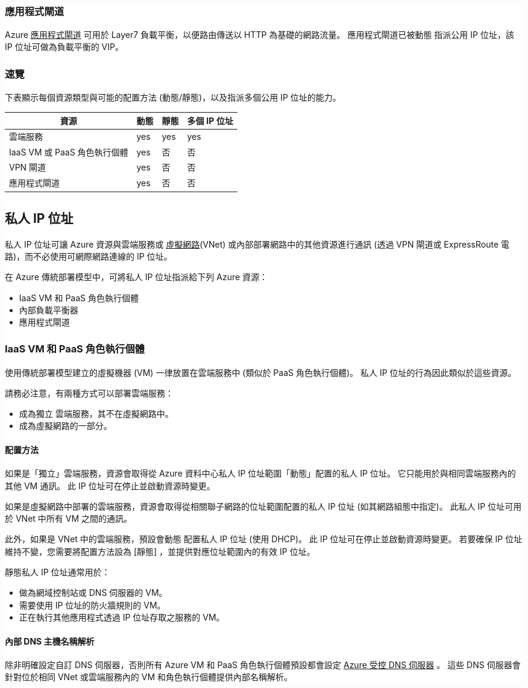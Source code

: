 ### <a name="application-gateways"></a>應用程式閘道
Azure [應用程式閘道](../application-gateway/application-gateway-introduction.md) 可用於 Layer7 負載平衡，以便路由傳送以 HTTP 為基礎的網路流量。 應用程式閘道已被動態 指派公用 IP 位址，該 IP 位址可做為負載平衡的 VIP。

### <a name="at-a-glance"></a>速覽
下表顯示每個資源類型與可能的配置方法 (動態/靜態)，以及指派多個公用 IP 位址的能力。

| 資源 | 動態 | 靜態 | 多個 IP 位址 |
| --- | --- | --- | --- |
| 雲端服務 |yes |yes |yes |
| IaaS VM 或 PaaS 角色執行個體 |yes |否 |否 |
| VPN 閘道 |yes |否 |否 |
| 應用程式閘道 |yes |否 |否 |

## <a name="private-ip-addresses"></a>私人 IP 位址
私人 IP 位址可讓 Azure 資源與雲端服務或 [虛擬網路](virtual-networks-overview.md)(VNet) 或內部部署網路中的其他資源進行通訊 (透過 VPN 閘道或 ExpressRoute 電路)，而不必使用可網際網路連線的 IP 位址。

在 Azure 傳統部署模型中，可將私人 IP 位址指派給下列 Azure 資源：

* IaaS VM 和 PaaS 角色執行個體
* 內部負載平衡器
* 應用程式閘道

### <a name="iaas-vms-and-paas-role-instances"></a>IaaS VM 和 PaaS 角色執行個體
使用傳統部署模型建立的虛擬機器 (VM) 一律放置在雲端服務中 (類似於 PaaS 角色執行個體)。 私人 IP 位址的行為因此類似於這些資源。

請務必注意，有兩種方式可以部署雲端服務：

* 成為獨立  雲端服務，其不在虛擬網路中。
* 成為虛擬網路的一部分。

#### <a name="allocation-method"></a>配置方法
如果是「獨立」雲端服務，資源會取得從 Azure 資料中心私人 IP 位址範圍「動態」配置的私人 IP 位址。 它只能用於與相同雲端服務內的其他 VM 通訊。 此 IP 位址可在停止並啟動資源時變更。

如果是虛擬網路中部署的雲端服務，資源會取得從相關聯子網路的位址範圍配置的私人 IP 位址 (如其網路組態中指定)。 此私人 IP 位址可用於 VNet 中所有 VM 之間的通訊。

此外，如果是 VNet 中的雲端服務，預設會動態  配置私人 IP 位址 (使用 DHCP)。 此 IP 位址可在停止並啟動資源時變更。 若要確保 IP 位址維持不變，您需要將配置方法設為 [靜態] ，並提供對應位址範圍內的有效 IP 位址。

靜態私人 IP 位址通常用於：

* 做為網域控制站或 DNS 伺服器的 VM。
* 需要使用 IP 位址的防火牆規則的 VM。
* 正在執行其他應用程式透過 IP 位址存取之服務的 VM。

#### <a name="internal-dns-hostname-resolution"></a>內部 DNS 主機名稱解析
除非明確設定自訂 DNS 伺服器，否則所有 Azure VM 和 PaaS 角色執行個體預設都會設定 [Azure 受控 DNS 伺服器](virtual-networks-name-resolution-for-vms-and-role-instances.md#azure-provided-name-resolution) 。 這些 DNS 伺服器會針對位於相同 VNet 或雲端服務內的 VM 和角色執行個體提供內部名稱解析。
